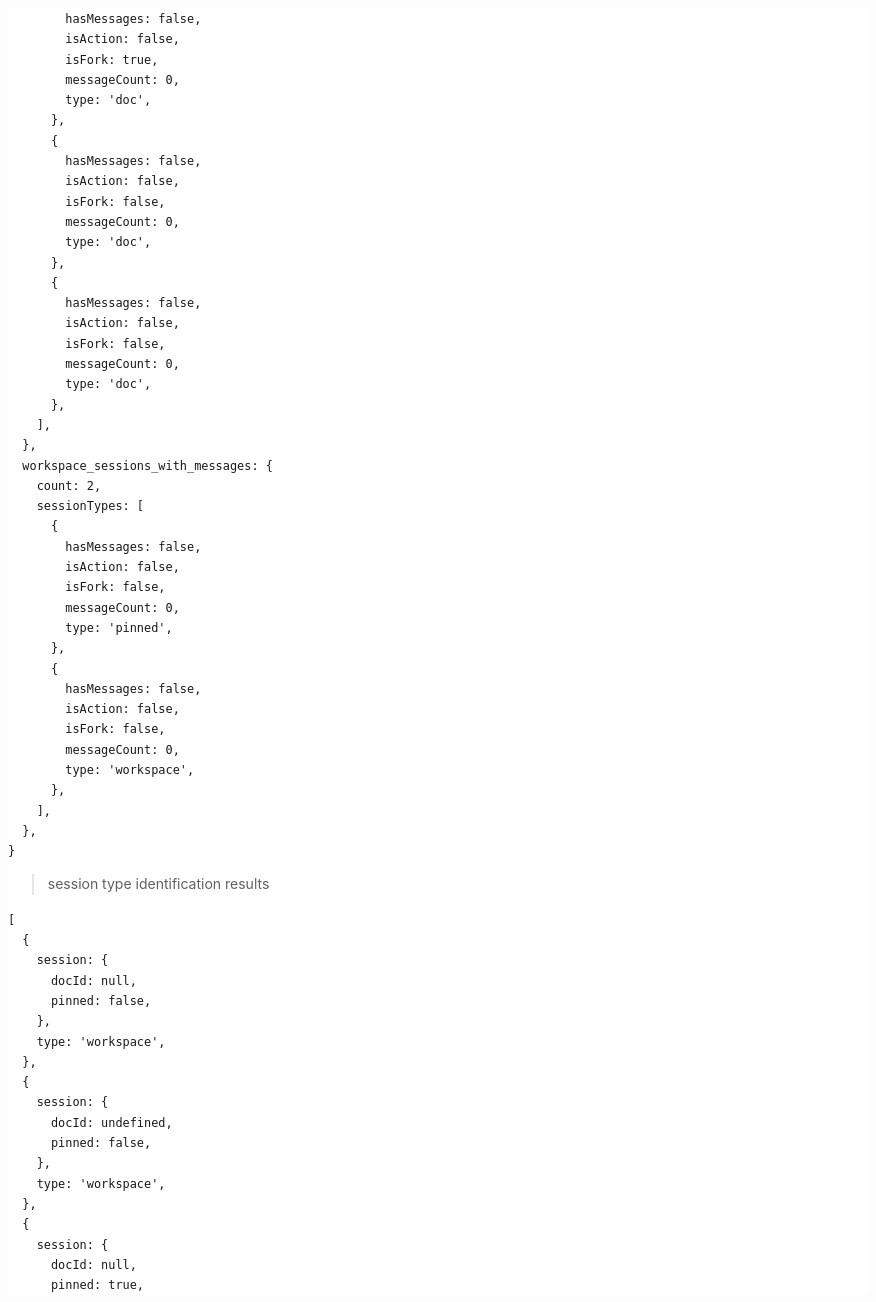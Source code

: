             hasMessages: false,
            isAction: false,
            isFork: true,
            messageCount: 0,
            type: 'doc',
          },
          {
            hasMessages: false,
            isAction: false,
            isFork: false,
            messageCount: 0,
            type: 'doc',
          },
          {
            hasMessages: false,
            isAction: false,
            isFork: false,
            messageCount: 0,
            type: 'doc',
          },
        ],
      },
      workspace_sessions_with_messages: {
        count: 2,
        sessionTypes: [
          {
            hasMessages: false,
            isAction: false,
            isFork: false,
            messageCount: 0,
            type: 'pinned',
          },
          {
            hasMessages: false,
            isAction: false,
            isFork: false,
            messageCount: 0,
            type: 'workspace',
          },
        ],
      },
    }

> session type identification results

    [
      {
        session: {
          docId: null,
          pinned: false,
        },
        type: 'workspace',
      },
      {
        session: {
          docId: undefined,
          pinned: false,
        },
        type: 'workspace',
      },
      {
        session: {
          docId: null,
          pinned: true,
